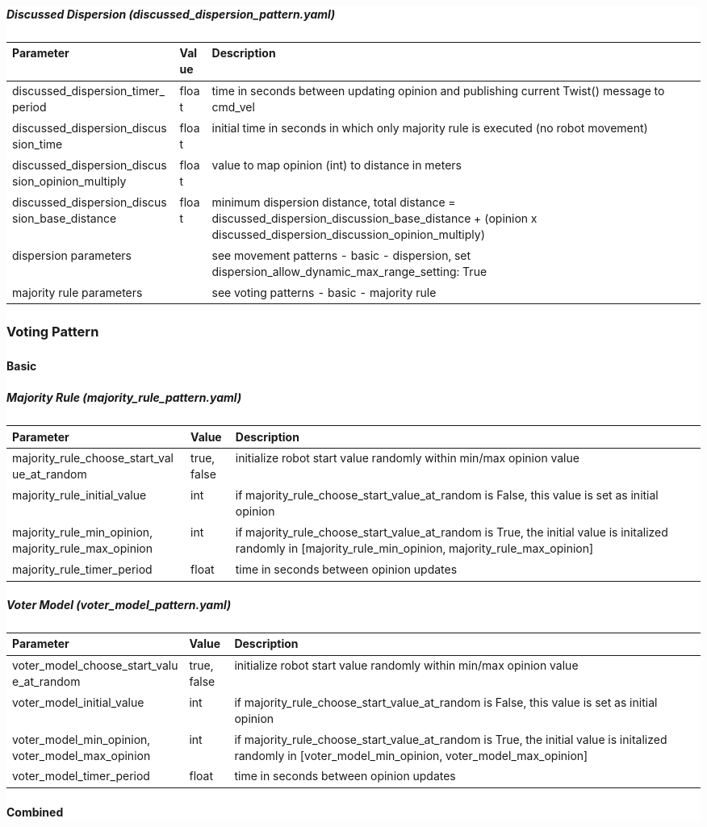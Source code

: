 ##### Discussed Dispersion (*discussed_dispersion_pattern.yaml*)

| Parameter                                        | Value       | Description                                                                                      |
| :----------                                      | :---------- | :----------                                                                                      |
| discussed_dispersion_timer_period                | float       | time in seconds between updating opinion and publishing current Twist() message to cmd_vel       |
| discussed_dispersion_discussion_time             | float       |  initial time in seconds in which only majority rule is executed (no robot movement)             |
| discussed_dispersion_discussion_opinion_multiply | float       | value to map opinion (int) to distance in meters                                                 |
| discussed_dispersion_discussion_base_distance    | float       | minimum dispersion distance, total distance = discussed_dispersion_discussion_base_distance + (opinion x discussed_dispersion_discussion_opinion_multiply) |
| dispersion parameters                            |             | see movement patterns - basic - dispersion, set dispersion_allow_dynamic_max_range_setting: True |
| majority rule parameters                         |             | see voting patterns - basic - majority rule                                                      |



### Voting Pattern 

#### Basic 

##### Majority Rule (*majority_rule_pattern.yaml*)

| Parameter                                            | Value       | Description                                                                                  |
| :----------                                          | :---------- | :----------                                                                                  |
| majority_rule_choose_start_value_at_random           | true, false | initialize robot start value randomly within min/max opinion value                           |
| majority_rule_initial_value                          | int         | if majority_rule_choose_start_value_at_random is False, this value is set as initial opinion |
| majority_rule_min_opinion, majority_rule_max_opinion | int         | if majority_rule_choose_start_value_at_random is True, the initial value is initalized randomly in [majority_rule_min_opinion, majority_rule_max_opinion] |
| majority_rule_timer_period                           | float       | time in seconds between opinion updates                                                      |


##### Voter Model (*voter_model_pattern.yaml*)

| Parameter                                        | Value       | Description                                                                                  |
| :----------                                      | :---------- | :----------                                                                                  |
| voter_model_choose_start_value_at_random         | true, false | initialize robot start value randomly within min/max opinion value                           |
| voter_model_initial_value                        | int         | if majority_rule_choose_start_value_at_random is False, this value is set as initial opinion |
| voter_model_min_opinion, voter_model_max_opinion | int         | if majority_rule_choose_start_value_at_random is True, the initial value is initalized randomly in [voter_model_min_opinion, voter_model_max_opinion] |
| voter_model_timer_period                         | float       | time in seconds between opinion updates                                                      |
    
    
    
#### Combined 


